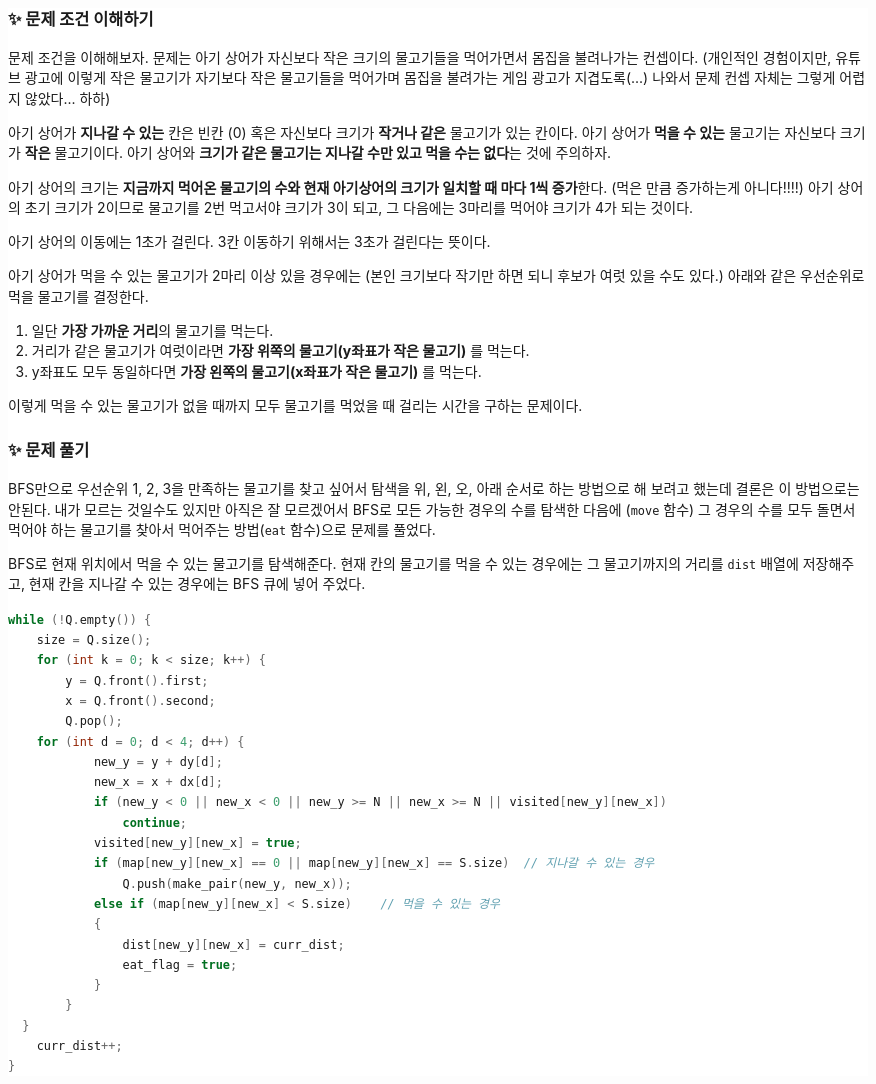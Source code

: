 ### ✨ 문제 조건 이해하기

문제 조건을 이해해보자. 문제는 아기 상어가 자신보다 작은 크기의 물고기들을 먹어가면서 몸집을 불려나가는 컨셉이다. (개인적인 경험이지만, 유튜브 광고에 이렇게 작은 물고기가 자기보다 작은 물고기들을 먹어가며 몸집을 불려가는 게임 광고가 지겹도록(...) 나와서 문제 컨셉 자체는 그렇게 어렵지 않았다... 하하)

아기 상어가 **지나갈 수 있는** 칸은 빈칸 (0) 혹은 자신보다 크기가 **작거나 같은** 물고기가 있는 칸이다. 아기 상어가 **먹을 수 있는** 물고기는 자신보다 크기가 **작은** 물고기이다. 아기 상어와 **크기가 같은 물고기는 지나갈 수만 있고 먹을 수는 없다**는 것에 주의하자.

아기 상어의 크기는 **지금까지 먹어온 물고기의 수와 현재 아기상어의 크기가 일치할 때 마다 1씩 증가**한다. (먹은 만큼 증가하는게 아니다!!!!) 아기 상어의 초기 크기가 2이므로 물고기를 2번 먹고서야 크기가 3이 되고, 그 다음에는 3마리를 먹어야 크기가 4가 되는 것이다.

아기 상어의 이동에는 1초가 걸린다. 3칸 이동하기 위해서는 3초가 걸린다는 뜻이다.

아기 상어가 먹을 수 있는 물고기가 2마리 이상 있을 경우에는 (본인 크기보다 작기만 하면 되니 후보가 여럿 있을 수도 있다.) 아래와 같은 우선순위로 먹을 물고기를 결정한다.

1. 일단 **가장 가까운 거리**의 물고기를 먹는다.
2. 거리가 같은 물고기가 여럿이라면 **가장 위쪽의 물고기(y좌표가 작은 물고기)** 를 먹는다.
3. y좌표도 모두 동일하다면 **가장 왼쪽의 물고기(x좌표가 작은 물고기)** 를 먹는다.

이렇게 먹을 수 있는 물고기가 없을 때까지 모두 물고기를 먹었을 때 걸리는 시간을 구하는 문제이다.

### ✨ 문제 풀기

BFS만으로 우선순위 1, 2, 3을 만족하는 물고기를 찾고 싶어서 탐색을 위, 왼, 오, 아래 순서로 하는 방법으로 해 보려고 했는데 결론은 이 방법으로는 안된다. 내가 모르는 것일수도 있지만 아직은 잘 모르겠어서 BFS로 모든 가능한 경우의 수를 탐색한 다음에 (`move` 함수) 그 경우의 수를 모두 돌면서 먹어야 하는 물고기를 찾아서 먹어주는 방법(`eat` 함수)으로 문제를 풀었다.

BFS로 현재 위치에서 먹을 수 있는 물고기를 탐색해준다. 현재 칸의 물고기를 먹을 수 있는 경우에는 그 물고기까지의 거리를 `dist` 배열에 저장해주고, 현재 칸을 지나갈 수 있는 경우에는 BFS 큐에 넣어 주었다.

```cpp
while (!Q.empty()) {
	size = Q.size();
	for (int k = 0; k < size; k++) {
		y = Q.front().first;
		x = Q.front().second;
		Q.pop();
    for (int d = 0; d < 4; d++) {
			new_y = y + dy[d];
			new_x = x + dx[d];
			if (new_y < 0 || new_x < 0 || new_y >= N || new_x >= N || visited[new_y][new_x])
				continue;
			visited[new_y][new_x] = true;
			if (map[new_y][new_x] == 0 || map[new_y][new_x] == S.size)	// 지나갈 수 있는 경우
				Q.push(make_pair(new_y, new_x));
			else if (map[new_y][new_x] < S.size)	// 먹을 수 있는 경우
			{
				dist[new_y][new_x] = curr_dist;
				eat_flag = true;
			}
		}
  }
	curr_dist++;
}
```
